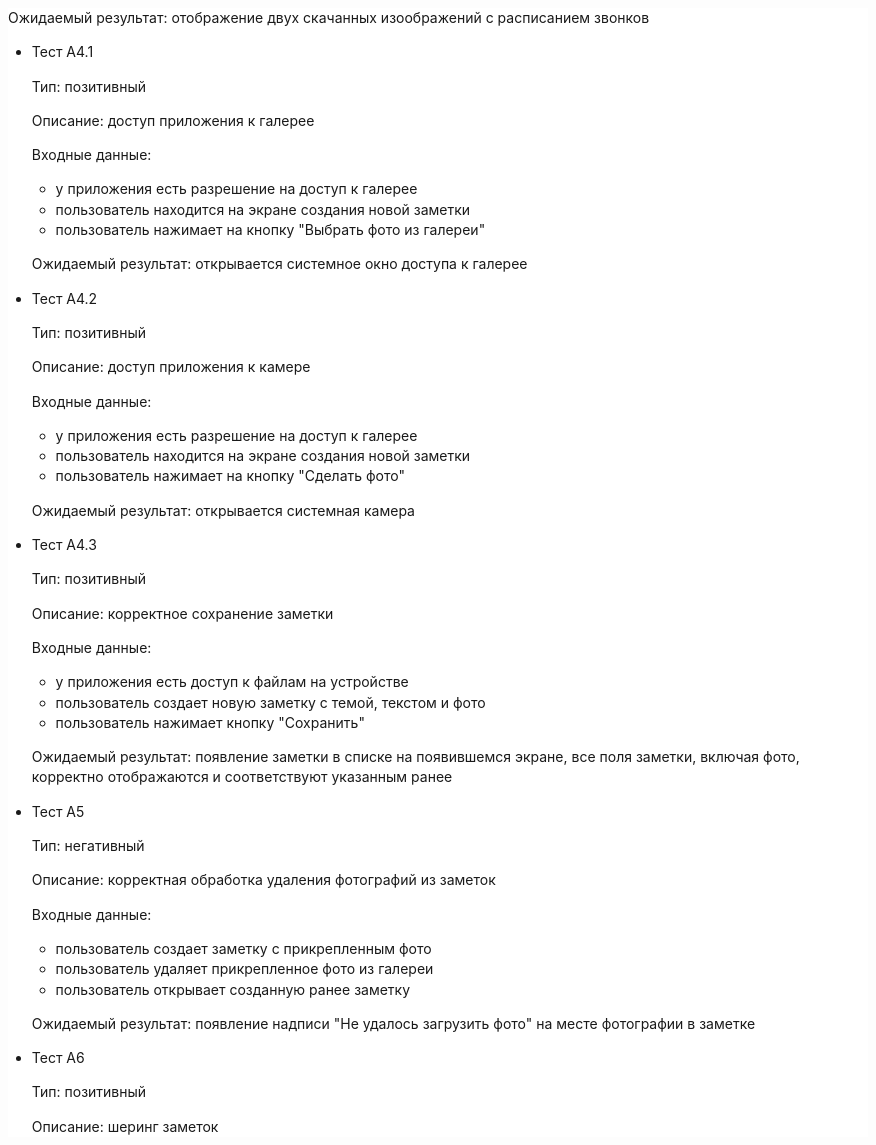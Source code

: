   Ожидаемый результат: отображение двух скачанных изоображений с расписанием звонков

* Тест А4.1

  Тип: позитивный
  
  Описание: доступ приложения к галерее 

  Входные данные:
  * у приложения есть разрешение на доступ к галерее
  * пользователь находится на экране создания новой заметки
  * пользователь нажимает на кнопку "Выбрать фото из галереи"
    
  Ожидаемый результат: открывается системное окно доступа к галерее
  
* Тест А4.2

  Тип: позитивный
  
  Описание: доступ приложения к камере

  Входные данные:
  * у приложения есть разрешение на доступ к галерее
  * пользователь находится на экране создания новой заметки
  * пользователь нажимает на кнопку "Сделать фото"

  Ожидаемый результат: открывается системная камера

* Тест А4.3

  Тип: позитивный
  
  Описание: корректное сохранение заметки

  Входные данные:
  * у приложения есть доступ к файлам на устройстве
  * пользователь создает новую заметку с темой, текстом и фото
  * пользователь нажимает кнопку "Сохранить"

  Ожидаемый результат: появление заметки в списке на появившемся экране, все поля заметки, включая фото, 
  корректно отображаются и соответствуют указанным ранее

* Тест А5

  Тип: негативный
  
  Описание: корректная обработка удаления фотографий из заметок 

  Входные данные:
  * пользователь создает заметку с прикрепленным фото
  * пользователь удаляет прикрепленное фото из галереи
  * пользователь открывает созданную ранее заметку

  Ожидаемый результат: появление надписи "Не удалось загрузить фото" на месте фотографии в заметке

* Тест А6

  Тип: позитивный 
  
  Описание: шеринг заметок 
